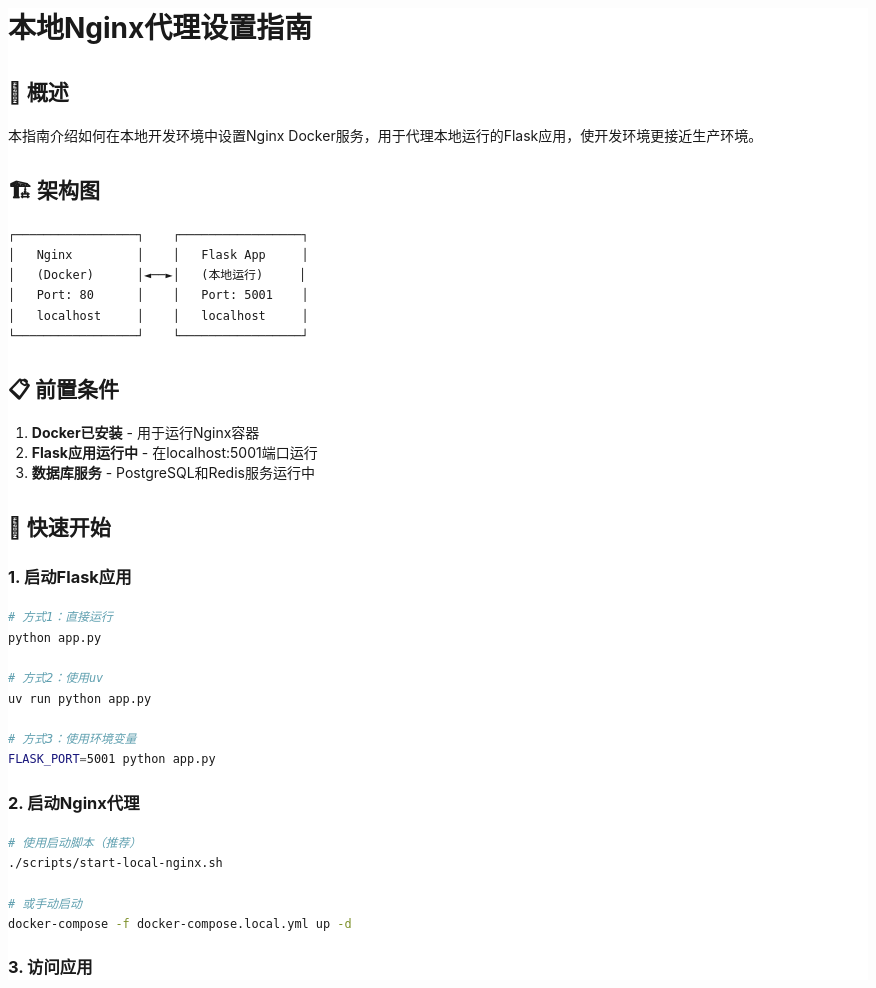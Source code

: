 # 本地Nginx代理设置指南

## 🎯 概述

本指南介绍如何在本地开发环境中设置Nginx Docker服务，用于代理本地运行的Flask应用，使开发环境更接近生产环境。

## 🏗️ 架构图

```
┌─────────────────┐    ┌─────────────────┐
│   Nginx         │    │   Flask App     │
│   (Docker)      │◄──►│   (本地运行)     │
│   Port: 80      │    │   Port: 5001    │
│   localhost     │    │   localhost     │
└─────────────────┘    └─────────────────┘
```

## 📋 前置条件

1. **Docker已安装** - 用于运行Nginx容器
2. **Flask应用运行中** - 在localhost:5001端口运行
3. **数据库服务** - PostgreSQL和Redis服务运行中

## 🚀 快速开始

### 1. 启动Flask应用

```bash
# 方式1：直接运行
python app.py

# 方式2：使用uv
uv run python app.py

# 方式3：使用环境变量
FLASK_PORT=5001 python app.py
```

### 2. 启动Nginx代理

```bash
# 使用启动脚本（推荐）
./scripts/start-local-nginx.sh

# 或手动启动
docker-compose -f docker-compose.local.yml up -d
```

### 3. 访问应用
